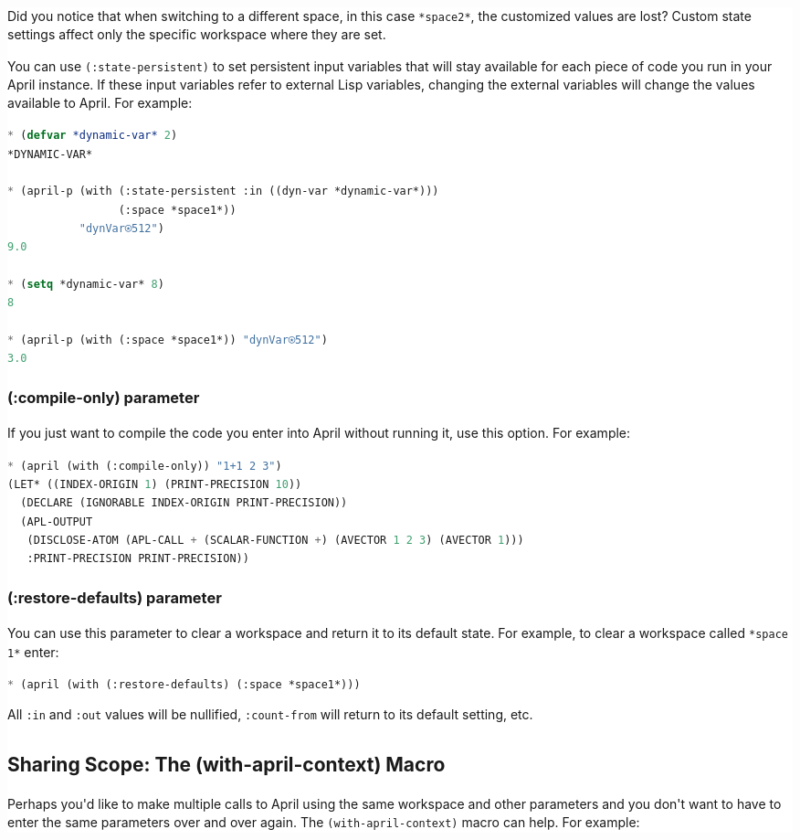 Did you notice that when switching to a different space, in this case `*space2*`, the customized values are lost? Custom state settings affect only the specific workspace where they are set.

You can use `(:state-persistent)` to set persistent input variables that will stay available for each piece of code you run in your April instance. If these input variables refer to external Lisp variables, changing the external variables will change the values available to April. For example:

```lisp
* (defvar *dynamic-var* 2)
*DYNAMIC-VAR*

* (april-p (with (:state-persistent :in ((dyn-var *dynamic-var*)))
                 (:space *space1*))
           "dynVar⍟512")
9.0

* (setq *dynamic-var* 8)
8

* (april-p (with (:space *space1*)) "dynVar⍟512")
3.0
```

### (:compile-only) parameter

If you just want to compile the code you enter into April without running it, use this option. For example:

```lisp
* (april (with (:compile-only)) "1+1 2 3")
(LET* ((INDEX-ORIGIN 1) (PRINT-PRECISION 10))
  (DECLARE (IGNORABLE INDEX-ORIGIN PRINT-PRECISION))
  (APL-OUTPUT
   (DISCLOSE-ATOM (APL-CALL + (SCALAR-FUNCTION +) (AVECTOR 1 2 3) (AVECTOR 1)))
   :PRINT-PRECISION PRINT-PRECISION))
```

### (:restore-defaults) parameter

You can use this parameter to clear a workspace and return it to its default state. For example, to clear a workspace called `*space1*` enter:

```lisp
* (april (with (:restore-defaults) (:space *space1*)))
```

All `:in` and `:out` values will be nullified, `:count-from` will return to its default setting, etc.

## Sharing Scope: The (with-april-context) Macro

Perhaps you'd like to make multiple calls to April using the same workspace and other parameters and you don't want to have to enter the same parameters over and over again. The `(with-april-context)` macro can help. For example:
